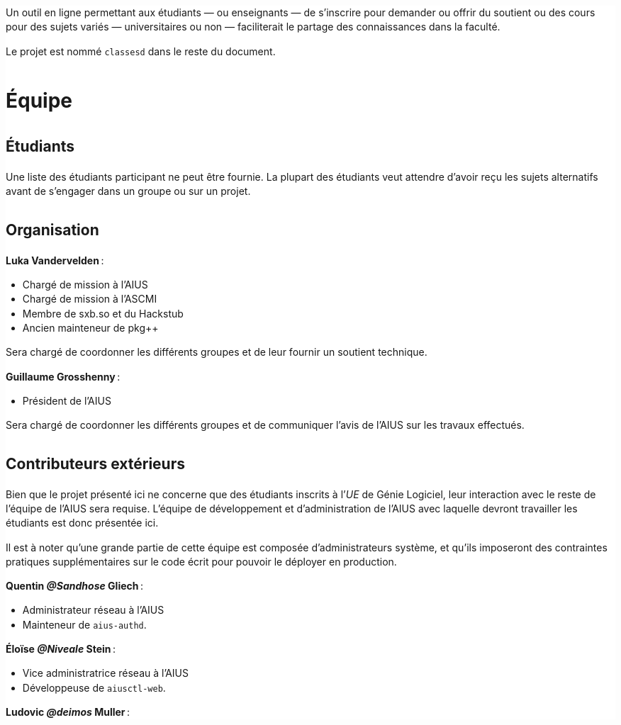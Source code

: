 Un outil en ligne permettant aux étudiants — ou enseignants — de s’inscrire pour demander ou offrir du soutient ou des cours pour des sujets variés — universitaires ou non — faciliterait le partage des connaissances dans la faculté.

Le projet est nommé `classesd` dans le reste du document.

# Équipe

## Étudiants

Une liste des étudiants participant ne peut être fournie.
La plupart des étudiants veut attendre d’avoir reçu les sujets alternatifs avant de s’engager dans un groupe ou sur un projet.

## Organisation

**Luka Vandervelden** :

   - Chargé de mission à l’AIUS
   - Chargé de mission à l’ASCMI
   - Membre de sxb.so et du Hackstub
   - Ancien mainteneur de pkg++

Sera chargé de coordonner les différents groupes et de leur fournir un soutient technique.

**Guillaume Grosshenny** :

   - Président de l’AIUS

Sera chargé de coordonner les différents groupes et de communiquer l’avis de l’AIUS sur les travaux effectués.

## Contributeurs extérieurs

Bien que le projet présenté ici ne concerne que des étudiants inscrits à l’*UE* de Génie Logiciel, leur interaction avec le reste de l’équipe de l’AIUS sera requise.
L’équipe de développement et d’administration de l’AIUS avec laquelle devront travailler les étudiants est donc présentée ici.

Il est à noter qu’une grande partie de cette équipe est composée d’administrateurs système, et qu’ils imposeront des contraintes pratiques supplémentaires sur le code écrit pour pouvoir le déployer en production.

**Quentin *@Sandhose* Gliech** :

  - Administrateur réseau à l’AIUS
  - Mainteneur de `aius-authd`.

**Éloïse *@Niveale* Stein** :

  - Vice administratrice réseau à l’AIUS
  - Développeuse de `aiusctl-web`.

**Ludovic *@deimos* Muller** :
